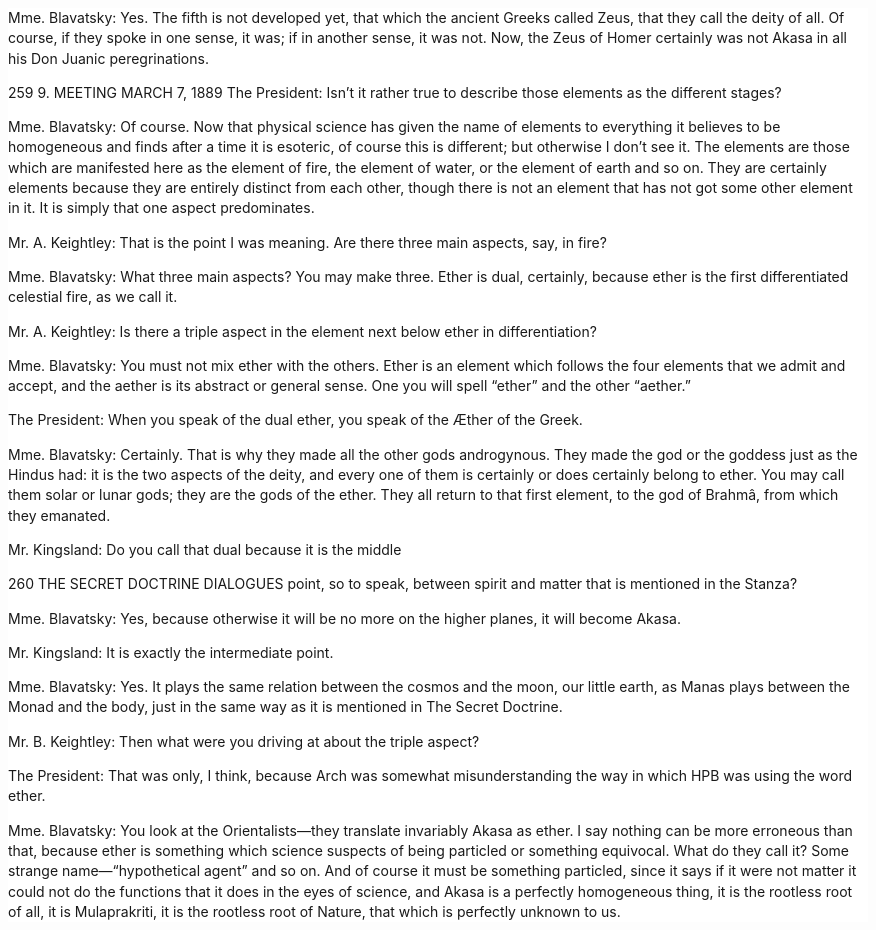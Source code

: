 Mme. Blavatsky: Yes. The fifth is not developed yet, that which the ancient Greeks called Zeus, that they call the deity of all. Of course, if they spoke in one sense, it was; if in another sense, it was not. Now, the Zeus of Homer certainly was not Akasa in all his Don Juanic peregrinations.

259 9. MEETING MARCH 7, 1889
The President: Isn’t it rather true to describe those elements as the different stages?

Mme. Blavatsky: Of course. Now that physical science has given the name of elements to everything it believes to be homogeneous and finds after a time it is esoteric, of course this is different; but otherwise I don’t see it. The elements are those which are manifested here as the element of fire, the element of water, or the element of earth and so on. They are certainly elements because they are entirely distinct from each other, though there is not an element that has not got some other element in it. It is simply that one aspect predominates.

Mr. A. Keightley: That is the point I was meaning. Are there three main aspects, say, in fire?

Mme. Blavatsky: What three main aspects? You may make three. Ether is dual, certainly, because ether is the first differentiated celestial fire, as we call it.

Mr. A. Keightley: Is there a triple aspect in the element next below ether in differentiation?

Mme. Blavatsky: You must not mix ether with the others. Ether is an element which follows the four elements that we admit and accept, and the aether is its abstract or general sense. One you will spell “ether” and the other “aether.”

The President: When you speak of the dual ether, you speak of the Æther of the Greek.

Mme. Blavatsky: Certainly. That is why they made all the other gods androgynous. They made the god or the goddess just as the Hindus had: it is the two aspects of the deity, and every one of them is certainly or does certainly belong to ether. You may call them solar or lunar gods; they are the gods of the ether. They all return to that first element, to the god of Brahmâ, from which they emanated.

Mr. Kingsland: Do you call that dual because it is the middle

260 THE SECRET DOCTRINE DIALOGUES
point, so to speak, between spirit and matter that is mentioned in the Stanza?

Mme. Blavatsky: Yes, because otherwise it will be no more on the higher planes, it will become Akasa.

Mr. Kingsland: It is exactly the intermediate point.

Mme. Blavatsky: Yes. It plays the same relation between the cosmos and the moon, our little earth, as Manas plays between the Monad and the body, just in the same way as it is mentioned in The Secret Doctrine.

Mr. B. Keightley: Then what were you driving at about the triple aspect?

The President: That was only, I think, because Arch was somewhat misunderstanding the way in which HPB was using the word ether.

Mme. Blavatsky: You look at the Orientalists—they translate invariably Akasa as ether. I say nothing can be more erroneous than that, because ether is something which science suspects of being particled or something equivocal. What do they call it? Some strange name—“hypothetical agent” and so on. And of course it must be something particled, since it says if it were not matter it could not do the functions that it does in the eyes of science, and Akasa is a perfectly homogeneous thing, it is the rootless root of all, it is Mulaprakriti, it is the rootless root of Nature, that which is perfectly unknown to us.
